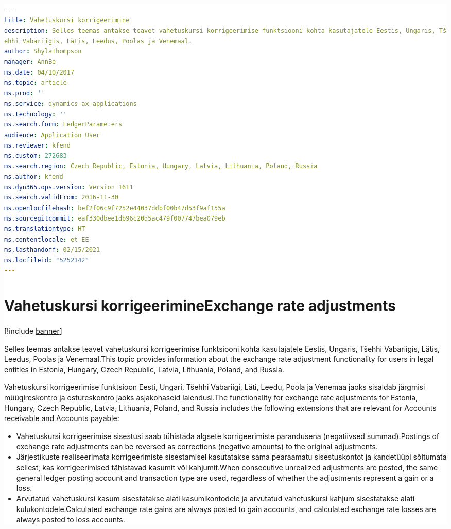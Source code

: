 ```yaml
---
title: Vahetuskursi korrigeerimine
description: Selles teemas antakse teavet vahetuskursi korrigeerimise funktsiooni kohta kasutajatele Eestis, Ungaris, Tšehhi Vabariigis, Lätis, Leedus, Poolas ja Venemaal.
author: ShylaThompson
manager: AnnBe
ms.date: 04/10/2017
ms.topic: article
ms.prod: ''
ms.service: dynamics-ax-applications
ms.technology: ''
ms.search.form: LedgerParameters
audience: Application User
ms.reviewer: kfend
ms.custom: 272683
ms.search.region: Czech Republic, Estonia, Hungary, Latvia, Lithuania, Poland, Russia
ms.author: kfend
ms.dyn365.ops.version: Version 1611
ms.search.validFrom: 2016-11-30
ms.openlocfilehash: bef2f06c9f7252e44037ddbf00b47d53f9af155a
ms.sourcegitcommit: eaf330dbee1db96c20d5ac479f007747bea079eb
ms.translationtype: HT
ms.contentlocale: et-EE
ms.lasthandoff: 02/15/2021
ms.locfileid: "5252142"
---
```

# <a name="exchange-rate-adjustments"></a><span data-ttu-id="4faaa-103">Vahetuskursi korrigeerimine</span><span class="sxs-lookup"><span data-stu-id="4faaa-103">Exchange rate adjustments</span></span>

[!include [banner](../includes/banner.md)]

<span data-ttu-id="4faaa-104">Selles teemas antakse teavet vahetuskursi korrigeerimise funktsiooni kohta kasutajatele Eestis, Ungaris, Tšehhi Vabariigis, Lätis, Leedus, Poolas ja Venemaal.</span><span class="sxs-lookup"><span data-stu-id="4faaa-104">This topic provides information about the exchange rate adjustment functionality for users in legal entities in Estonia, Hungary, Czech Republic, Latvia, Lithuania, Poland, and Russia.</span></span>

<span data-ttu-id="4faaa-105">Vahetuskursi korrigeerimise funktsioon Eesti, Ungari, Tšehhi Vabariigi, Läti, Leedu, Poola ja Venemaa jaoks sisaldab järgmisi müügireskontro ja ostureskontro jaoks asjakohaseid laiendusi.</span><span class="sxs-lookup"><span data-stu-id="4faaa-105">The functionality for exchange rate adjustments for Estonia, Hungary, Czech Republic, Latvia, Lithuania, Poland, and Russia includes the following extensions that are relevant for Accounts receivable and Accounts payable:</span></span>

-   <span data-ttu-id="4faaa-106">Vahetuskursi korrigeerimise sisestusi saab tühistada algsete korrigeerimiste parandusena (negatiivsed summad).</span><span class="sxs-lookup"><span data-stu-id="4faaa-106">Postings of exchange rate adjustments can be reversed as corrections (negative amounts) to the original adjustments.</span></span>
-   <span data-ttu-id="4faaa-107">Järjestikuste realiseerimata korrigeerimiste sisestamisel kasutatakse sama pearaamatu sisestuskontot ja kandetüüpi sõltumata sellest, kas korrigeerimised tähistavad kasumit või kahjumit.</span><span class="sxs-lookup"><span data-stu-id="4faaa-107">When consecutive unrealized adjustments are posted, the same general ledger posting account and transaction type are used, regardless of whether the adjustments represent a gain or a loss.</span></span>
-   <span data-ttu-id="4faaa-108">Arvutatud vahetuskursi kasum sisestatakse alati kasumikontodele ja arvutatud vahetuskursi kahjum sisestatakse alati kulukontodele.</span><span class="sxs-lookup"><span data-stu-id="4faaa-108">Calculated exchange rate gains are always posted to gain accounts, and calculated exchange rate losses are always posted to loss accounts.</span></span>
